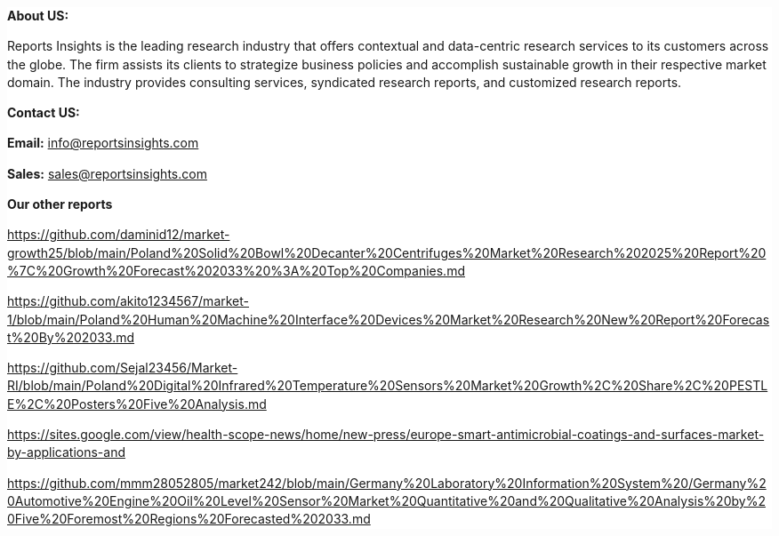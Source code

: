 <strong><strong>About US</strong>:</strong>

Reports Insights is the leading research industry that offers contextual and data-centric research services to its customers across the globe. The firm assists its clients to strategize business policies and accomplish sustainable growth in their respective market domain. The industry provides consulting services, syndicated research reports, and customized research reports.

<strong>Contact US:</strong>

<p class=""""><b>Email:</b> <a href=mailto:info@reportsinsights.com>info@reportsinsights.com</a></p>
<p class=""""><b>Sales:</b> <a href=mailto:sales@reportsinsights.com>sales@reportsinsights.com</a></p>

<strong>Our other reports</strong>

<a href=https://github.com/daminid12/market-growth25/blob/main/Poland%20Solid%20Bowl%20Decanter%20Centrifuges%20Market%20Research%202025%20Report%20%7C%20Growth%20Forecast%202033%20%3A%20Top%20Companies.md>https://github.com/daminid12/market-growth25/blob/main/Poland%20Solid%20Bowl%20Decanter%20Centrifuges%20Market%20Research%202025%20Report%20%7C%20Growth%20Forecast%202033%20%3A%20Top%20Companies.md</a>

<a href=https://github.com/akito1234567/market-1/blob/main/Poland%20Human%20Machine%20Interface%20Devices%20Market%20Research%20New%20Report%20Forecast%20By%202033.md>https://github.com/akito1234567/market-1/blob/main/Poland%20Human%20Machine%20Interface%20Devices%20Market%20Research%20New%20Report%20Forecast%20By%202033.md</a>

<a href=https://github.com/Sejal23456/Market-RI/blob/main/Poland%20Digital%20Infrared%20Temperature%20Sensors%20Market%20Growth%2C%20Share%2C%20PESTLE%2C%20Posters%20Five%20Analysis.md>https://github.com/Sejal23456/Market-RI/blob/main/Poland%20Digital%20Infrared%20Temperature%20Sensors%20Market%20Growth%2C%20Share%2C%20PESTLE%2C%20Posters%20Five%20Analysis.md</a>

<a href=https://sites.google.com/view/health-scope-news/home/new-press/europe-smart-antimicrobial-coatings-and-surfaces-market-by-applications-and>https://sites.google.com/view/health-scope-news/home/new-press/europe-smart-antimicrobial-coatings-and-surfaces-market-by-applications-and</a>

<a href=https://github.com/mmm28052805/market242/blob/main/Germany%20Laboratory%20Information%20System%20/Germany%20Automotive%20Engine%20Oil%20Level%20Sensor%20Market%20Quantitative%20and%20Qualitative%20Analysis%20by%20Five%20Foremost%20Regions%20Forecasted%202033.md>https://github.com/mmm28052805/market242/blob/main/Germany%20Laboratory%20Information%20System%20/Germany%20Automotive%20Engine%20Oil%20Level%20Sensor%20Market%20Quantitative%20and%20Qualitative%20Analysis%20by%20Five%20Foremost%20Regions%20Forecasted%202033.md</a>
